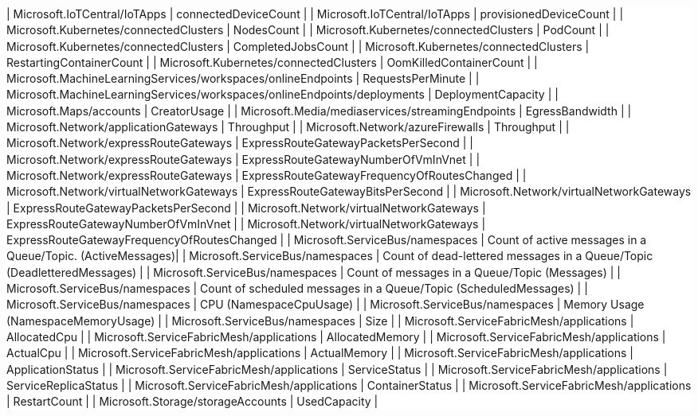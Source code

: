 | Microsoft.IoTCentral/IoTApps | connectedDeviceCount |
| Microsoft.IoTCentral/IoTApps | provisionedDeviceCount |
| Microsoft.Kubernetes/connectedClusters | NodesCount |
| Microsoft.Kubernetes/connectedClusters | PodCount |
| Microsoft.Kubernetes/connectedClusters | CompletedJobsCount |
| Microsoft.Kubernetes/connectedClusters | RestartingContainerCount |
| Microsoft.Kubernetes/connectedClusters | OomKilledContainerCount |
| Microsoft.MachineLearningServices/workspaces/onlineEndpoints | RequestsPerMinute |
| Microsoft.MachineLearningServices/workspaces/onlineEndpoints/deployments | DeploymentCapacity |
| Microsoft.Maps/accounts | CreatorUsage |
| Microsoft.Media/mediaservices/streamingEndpoints | EgressBandwidth |
| Microsoft.Network/applicationGateways | Throughput |
| Microsoft.Network/azureFirewalls | Throughput |
| Microsoft.Network/expressRouteGateways | ExpressRouteGatewayPacketsPerSecond |
| Microsoft.Network/expressRouteGateways | ExpressRouteGatewayNumberOfVmInVnet |
| Microsoft.Network/expressRouteGateways | ExpressRouteGatewayFrequencyOfRoutesChanged |
| Microsoft.Network/virtualNetworkGateways | ExpressRouteGatewayBitsPerSecond |
| Microsoft.Network/virtualNetworkGateways | ExpressRouteGatewayPacketsPerSecond |
| Microsoft.Network/virtualNetworkGateways | ExpressRouteGatewayNumberOfVmInVnet |
| Microsoft.Network/virtualNetworkGateways | ExpressRouteGatewayFrequencyOfRoutesChanged |
| Microsoft.ServiceBus/namespaces | Count of active messages in a Queue/Topic. (ActiveMessages)|
| Microsoft.ServiceBus/namespaces | Count of dead-lettered messages in a Queue/Topic (DeadletteredMessages) |
| Microsoft.ServiceBus/namespaces | Count of messages in a Queue/Topic (Messages) |
| Microsoft.ServiceBus/namespaces | Count of scheduled messages in a Queue/Topic (ScheduledMessages) |
| Microsoft.ServiceBus/namespaces | CPU (NamespaceCpuUsage) |
| Microsoft.ServiceBus/namespaces | Memory Usage (NamespaceMemoryUsage) |
| Microsoft.ServiceBus/namespaces | Size |
| Microsoft.ServiceFabricMesh/applications | AllocatedCpu |
| Microsoft.ServiceFabricMesh/applications | AllocatedMemory |
| Microsoft.ServiceFabricMesh/applications | ActualCpu |
| Microsoft.ServiceFabricMesh/applications | ActualMemory |
| Microsoft.ServiceFabricMesh/applications | ApplicationStatus |
| Microsoft.ServiceFabricMesh/applications | ServiceStatus |
| Microsoft.ServiceFabricMesh/applications | ServiceReplicaStatus |
| Microsoft.ServiceFabricMesh/applications | ContainerStatus |
| Microsoft.ServiceFabricMesh/applications | RestartCount |
| Microsoft.Storage/storageAccounts | UsedCapacity |